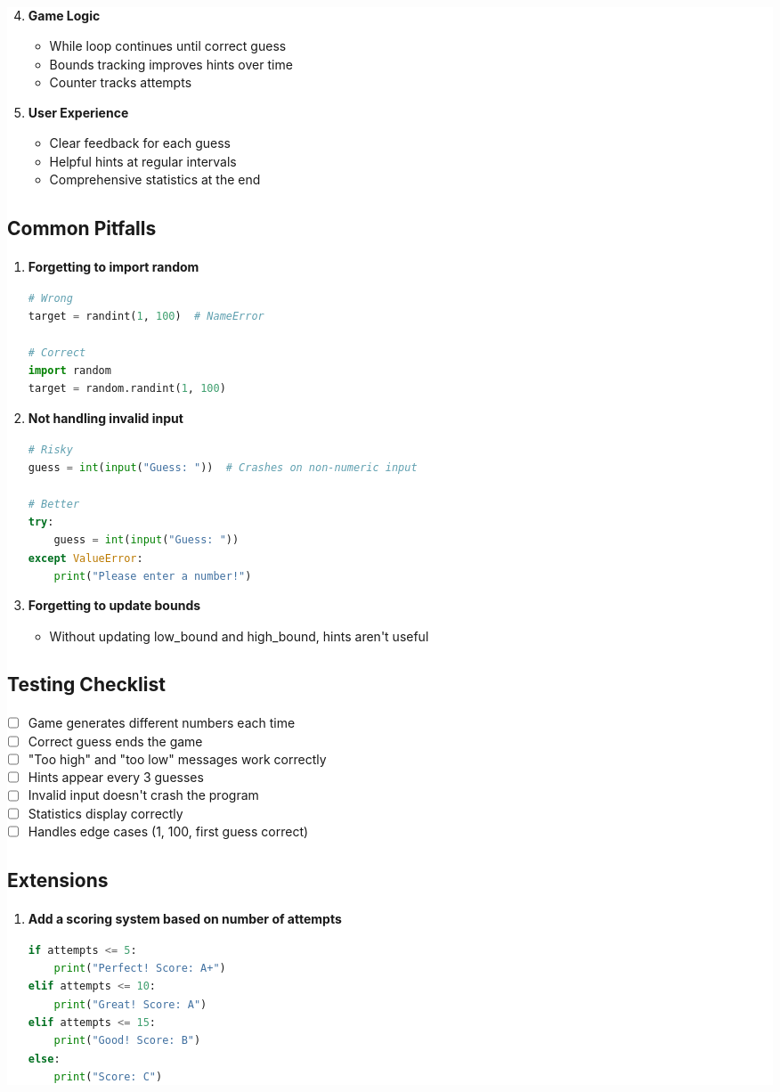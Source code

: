 4. **Game Logic**
   - While loop continues until correct guess
   - Bounds tracking improves hints over time
   - Counter tracks attempts

5. **User Experience**
   - Clear feedback for each guess
   - Helpful hints at regular intervals
   - Comprehensive statistics at the end

## Common Pitfalls

1. **Forgetting to import random**
   ```python
   # Wrong
   target = randint(1, 100)  # NameError

   # Correct
   import random
   target = random.randint(1, 100)
   ```

2. **Not handling invalid input**
   ```python
   # Risky
   guess = int(input("Guess: "))  # Crashes on non-numeric input

   # Better
   try:
       guess = int(input("Guess: "))
   except ValueError:
       print("Please enter a number!")
   ```

3. **Forgetting to update bounds**
   - Without updating low_bound and high_bound, hints aren't useful

## Testing Checklist

- [ ] Game generates different numbers each time
- [ ] Correct guess ends the game
- [ ] "Too high" and "too low" messages work correctly
- [ ] Hints appear every 3 guesses
- [ ] Invalid input doesn't crash the program
- [ ] Statistics display correctly
- [ ] Handles edge cases (1, 100, first guess correct)

## Extensions

1. **Add a scoring system based on number of attempts**
   ```python
   if attempts <= 5:
       print("Perfect! Score: A+")
   elif attempts <= 10:
       print("Great! Score: A")
   elif attempts <= 15:
       print("Good! Score: B")
   else:
       print("Score: C")
   ```
